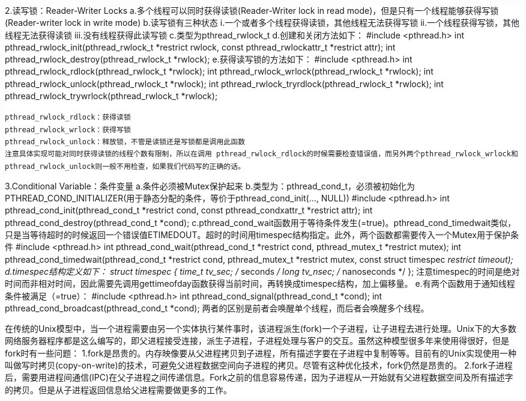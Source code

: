 2.读写锁：Reader-Writer Locks
    a.多个线程可以同时获得读锁(Reader-Writer lock in read mode)，但是只有一个线程能够获得写锁(Reader-writer lock in write mode)
    b.读写锁有三种状态
        i.一个或者多个线程获得读锁，其他线程无法获得写锁
        ii.一个线程获得写锁，其他线程无法获得读锁
        iii.没有线程获得此读写锁
    c.类型为pthread_rwlock_t
    d.创建和关闭方法如下：
    #include <pthread.h>
    int pthread_rwlock_init(pthread_rwlock_t *restrict rwlock, const pthread_rwlockattr_t *restrict attr);
    int pthread_rwlock_destroy(pthread_rwlock_t *rwlock);
    e.获得读写锁的方法如下：
    #include <pthread.h>
    int pthread_rwlock_rdlock(pthread_rwlock_t *rwlock);
    int pthread_rwlock_wrlock(pthread_rwlock_t *rwlock);
    int pthread_rwlock_unlock(pthread_rwlock_t *rwlock);
    int pthread_rwlock_tryrdlock(pthread_rwlock_t *rwlock);
    int pthread_rwlock_trywrlock(pthread_rwlock_t *rwlock);
 
    pthread_rwlock_rdlock：获得读锁
    pthread_rwlock_wrlock：获得写锁
    pthread_rwlock_unlock：释放锁，不管是读锁还是写锁都是调用此函数
    注意具体实现可能对同时获得读锁的线程个数有限制，所以在调用 pthread_rwlock_rdlock的时候需要检查错误值，而另外两个pthread_rwlock_wrlock和 pthread_rwlock_unlock则一般不用检查，如果我们代码写的正确的话。
3.Conditional Variable：条件变量
    a.条件必须被Mutex保护起来
    b.类型为：pthread_cond_t，必须被初始化为PTHREAD_COND_INITIALIZER(用于静态分配的条件，等价于pthread_cond_init(..., NULL))
    #include <pthread.h>
    int pthread_cond_init(pthread_cond_t *restrict cond, const pthread_condxattr_t *restrict attr);
    int pthread_cond_destroy(pthread_cond_t *cond);
    c.pthread_cond_wait函数用于等待条件发生(=true)。pthread_cond_timedwait类似，只是当等待超时的时候返回一个错误值ETIMEDOUT。超时的时间用timespec结构指定。此外，两个函数都需要传入一个Mutex用于保护条件
    #include <pthread.h>
    int pthread_cond_wait(pthread_cond_t *restrict cond, pthread_mutex_t *restrict mutex);
    int pthread_cond_timedwait(pthread_cond_t *restrict cond, pthread_mutex_t *restrict mutex, const struct timespec *restrict timeout);
    d.timespec结构定义如下：
    struct timespec {
       time_t tv_sec;       /* seconds */
       long   tv_nsec;      /* nanoseconds */
    };
    注意timespec的时间是绝对时间而非相对时间，因此需要先调用gettimeofday函数获得当前时间，再转换成timespec结构，加上偏移量。
    e.有两个函数用于通知线程条件被满足（=true）：
    #include <pthread.h>
    int pthread_cond_signal(pthread_cond_t *cond);
    int pthread_cond_broadcast(pthread_cond_t *cond);
    两者的区别是前者会唤醒单个线程，而后者会唤醒多个线程。

在传统的Unix模型中，当一个进程需要由另一个实体执行某件事时，该进程派生(fork)一个子进程，让子进程去进行处理。Unix下的大多数网络服务器程序都是这么编写的，即父进程接受连接，派生子进程，子进程处理与客户的交互。虽然这种模型很多年来使用得很好，但是fork时有一些问题：
    1.fork是昂贵的。内存映像要从父进程拷贝到子进程，所有描述字要在子进程中复制等等。目前有的Unix实现使用一种叫做写时拷贝(copy-on-write)的技术，可避免父进程数据空间向子进程的拷贝。尽管有这种优化技术，fork仍然是昂贵的。
    2.fork子进程后，需要用进程间通信(IPC)在父子进程之间传递信息。Fork之前的信息容易传递，因为子进程从一开始就有父进程数据空间及所有描述字的拷贝。但是从子进程返回信息给父进程需要做更多的工作。
